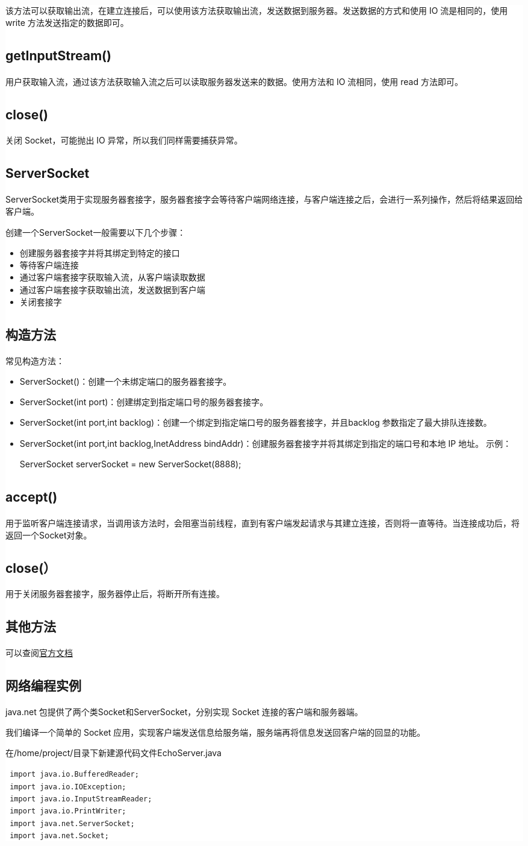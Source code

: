 该方法可以获取输出流，在建立连接后，可以使用该方法获取输出流，发送数据到服务器。发送数据的方式和使用 IO 流是相同的，使用 write 方法发送指定的数据即可。

## getInputStream()
用户获取输入流，通过该方法获取输入流之后可以读取服务器发送来的数据。使用方法和 IO 流相同，使用 read 方法即可。
## close()
关闭 Socket，可能抛出 IO 异常，所以我们同样需要捕获异常。
## ServerSocket

ServerSocket类用于实现服务器套接字，服务器套接字会等待客户端网络连接，与客户端连接之后，会进行一系列操作，然后将结果返回给客户端。

创建一个ServerSocket一般需要以下几个步骤：

* 创建服务器套接字并将其绑定到特定的接口
* 等待客户端连接
* 通过客户端套接字获取输入流，从客户端读取数据
* 通过客户端套接字获取输出流，发送数据到客户端
* 关闭套接字
## 构造方法
常见构造方法：

* ServerSocket()：创建一个未绑定端口的服务器套接字。

* ServerSocket(int port)：创建绑定到指定端口号的服务器套接字。

* ServerSocket(int port,int backlog)：创建一个绑定到指定端口号的服务器套接字，并且backlog 参数指定了最大排队连接数。

* ServerSocket(int port,int backlog,InetAddress bindAddr)：创建服务器套接字并将其绑定到指定的端口号和本地 IP 地址。
  示例：


    ServerSocket serverSocket = new ServerSocket(8888);

## accept()

用于监听客户端连接请求，当调用该方法时，会阻塞当前线程，直到有客户端发起请求与其建立连接，否则将一直等待。当连接成功后，将返回一个Socket对象。

## close(）

用于关闭服务器套接字，服务器停止后，将断开所有连接。

## 其他方法

可以查阅[官方文档](https://docs.oracle.com/javase/8/docs/api/java/net/ServerSocket.html)
## 网络编程实例
java.net 包提供了两个类Socket和ServerSocket，分别实现 Socket 连接的客户端和服务器端。

我们编译一个简单的 Socket 应用，实现客户端发送信息给服务端，服务端再将信息发送回客户端的回显的功能。

在/home/project/目录下新建源代码文件EchoServer.java

     import java.io.BufferedReader;
     import java.io.IOException;
     import java.io.InputStreamReader;
     import java.io.PrintWriter;
     import java.net.ServerSocket;
     import java.net.Socket;
